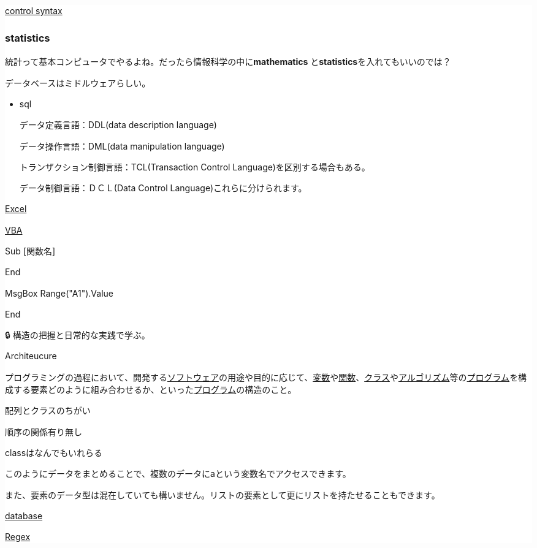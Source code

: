 [control syntax](%5BEXP%5DCS%201004a5f02ff948a8be774e816e71a1c9/control%20syntax%20157958a8e4c9427fa0d240ce44b626ec.md)

### statistics

統計って基本コンピュータでやるよね。だったら情報科学の中に**mathematics** と**statistics**を入れてもいいのでは？

データベースはミドルウェアらしい。

- sql
    
    データ定義言語：DDL(data description language)
    
    データ操作言語：DML(data manipulation language)
    
    トランザクション制御言語：TCL(Transaction Control Language)を区別する場合もある。
    
    データ制御言語：ＤＣＬ(Data Control Language)これらに分けられます。
    

[Excel](%5BEXP%5DCS%201004a5f02ff948a8be774e816e71a1c9/Excel%20a665470c3d2b4aaa97db713453ee9ae0.md)

[VBA](%5BEXP%5DCS%201004a5f02ff948a8be774e816e71a1c9/VBA%20b066ba7150044a1bb9bc613a39f6f814.md)

Sub [関数名]

End

MsgBox Range("A1").Value

End

```python

```

<aside>
🔒 構造の把握と日常的な実践で学ぶ。

</aside>

Architeucure

プログラミングの過程において、開発する[ソフトウェア](https://gimo.jp/glossary/details/software.html)の用途や目的に応じて、[変数](https://gimo.jp/glossary/details/variable.html)や[関数](https://gimo.jp/glossary/details/function.html)、[クラス](https://gimo.jp/glossary/details/class.html)や[アルゴリズム](https://gimo.jp/glossary/details/algorism.html)等の[プログラム](https://gimo.jp/glossary/details/program.html)を構成する要素どのように組み合わせるか、といった[プログラム](https://gimo.jp/glossary/details/program.html)の構造のこと。

配列とクラスのちがい

順序の関係有り無し

classはなんでもいれらる

このようにデータをまとめることで、複数のデータにaという変数名でアクセスできます。

また、要素のデータ型は混在していても構いません。リストの要素として更にリストを持たせることもできます。

[database](%5BEXP%5DCS%201004a5f02ff948a8be774e816e71a1c9/database%202f1feadf766d4355be5062f96d0265c1.md)

[Regex](%5BEXP%5DCS%201004a5f02ff948a8be774e816e71a1c9/Regex%20504f59abac3a4869bbbc14bd858a4ab4.md)
